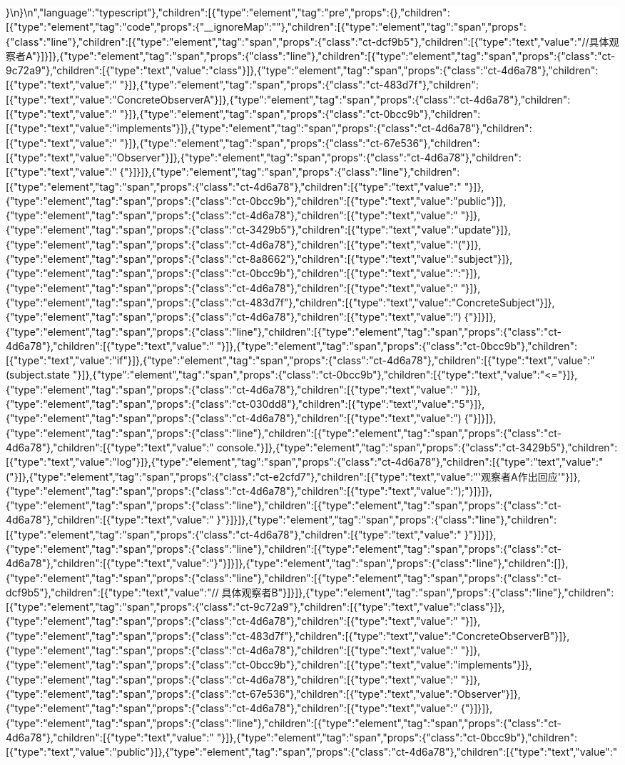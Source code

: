 }\n}\n","language":"typescript"},"children":[{"type":"element","tag":"pre","props":{},"children":[{"type":"element","tag":"code","props":{"__ignoreMap":""},"children":[{"type":"element","tag":"span","props":{"class":"line"},"children":[{"type":"element","tag":"span","props":{"class":"ct-dcf9b5"},"children":[{"type":"text","value":"//具体观察者A"}]}]},{"type":"element","tag":"span","props":{"class":"line"},"children":[{"type":"element","tag":"span","props":{"class":"ct-9c72a9"},"children":[{"type":"text","value":"class"}]},{"type":"element","tag":"span","props":{"class":"ct-4d6a78"},"children":[{"type":"text","value":" "}]},{"type":"element","tag":"span","props":{"class":"ct-483d7f"},"children":[{"type":"text","value":"ConcreteObserverA"}]},{"type":"element","tag":"span","props":{"class":"ct-4d6a78"},"children":[{"type":"text","value":" "}]},{"type":"element","tag":"span","props":{"class":"ct-0bcc9b"},"children":[{"type":"text","value":"implements"}]},{"type":"element","tag":"span","props":{"class":"ct-4d6a78"},"children":[{"type":"text","value":" "}]},{"type":"element","tag":"span","props":{"class":"ct-67e536"},"children":[{"type":"text","value":"Observer"}]},{"type":"element","tag":"span","props":{"class":"ct-4d6a78"},"children":[{"type":"text","value":" {"}]}]},{"type":"element","tag":"span","props":{"class":"line"},"children":[{"type":"element","tag":"span","props":{"class":"ct-4d6a78"},"children":[{"type":"text","value":"  "}]},{"type":"element","tag":"span","props":{"class":"ct-0bcc9b"},"children":[{"type":"text","value":"public"}]},{"type":"element","tag":"span","props":{"class":"ct-4d6a78"},"children":[{"type":"text","value":" "}]},{"type":"element","tag":"span","props":{"class":"ct-3429b5"},"children":[{"type":"text","value":"update"}]},{"type":"element","tag":"span","props":{"class":"ct-4d6a78"},"children":[{"type":"text","value":"("}]},{"type":"element","tag":"span","props":{"class":"ct-8a8662"},"children":[{"type":"text","value":"subject"}]},{"type":"element","tag":"span","props":{"class":"ct-0bcc9b"},"children":[{"type":"text","value":":"}]},{"type":"element","tag":"span","props":{"class":"ct-4d6a78"},"children":[{"type":"text","value":" "}]},{"type":"element","tag":"span","props":{"class":"ct-483d7f"},"children":[{"type":"text","value":"ConcreteSubject"}]},{"type":"element","tag":"span","props":{"class":"ct-4d6a78"},"children":[{"type":"text","value":") {"}]}]},{"type":"element","tag":"span","props":{"class":"line"},"children":[{"type":"element","tag":"span","props":{"class":"ct-4d6a78"},"children":[{"type":"text","value":"    "}]},{"type":"element","tag":"span","props":{"class":"ct-0bcc9b"},"children":[{"type":"text","value":"if"}]},{"type":"element","tag":"span","props":{"class":"ct-4d6a78"},"children":[{"type":"text","value":" (subject.state "}]},{"type":"element","tag":"span","props":{"class":"ct-0bcc9b"},"children":[{"type":"text","value":"<="}]},{"type":"element","tag":"span","props":{"class":"ct-4d6a78"},"children":[{"type":"text","value":" "}]},{"type":"element","tag":"span","props":{"class":"ct-030dd8"},"children":[{"type":"text","value":"5"}]},{"type":"element","tag":"span","props":{"class":"ct-4d6a78"},"children":[{"type":"text","value":") {"}]}]},{"type":"element","tag":"span","props":{"class":"line"},"children":[{"type":"element","tag":"span","props":{"class":"ct-4d6a78"},"children":[{"type":"text","value":"      console."}]},{"type":"element","tag":"span","props":{"class":"ct-3429b5"},"children":[{"type":"text","value":"log"}]},{"type":"element","tag":"span","props":{"class":"ct-4d6a78"},"children":[{"type":"text","value":"("}]},{"type":"element","tag":"span","props":{"class":"ct-e2cfd7"},"children":[{"type":"text","value":"'观察者A作出回应'"}]},{"type":"element","tag":"span","props":{"class":"ct-4d6a78"},"children":[{"type":"text","value":");"}]}]},{"type":"element","tag":"span","props":{"class":"line"},"children":[{"type":"element","tag":"span","props":{"class":"ct-4d6a78"},"children":[{"type":"text","value":"    }"}]}]},{"type":"element","tag":"span","props":{"class":"line"},"children":[{"type":"element","tag":"span","props":{"class":"ct-4d6a78"},"children":[{"type":"text","value":"  }"}]}]},{"type":"element","tag":"span","props":{"class":"line"},"children":[{"type":"element","tag":"span","props":{"class":"ct-4d6a78"},"children":[{"type":"text","value":"}"}]}]},{"type":"element","tag":"span","props":{"class":"line"},"children":[]},{"type":"element","tag":"span","props":{"class":"line"},"children":[{"type":"element","tag":"span","props":{"class":"ct-dcf9b5"},"children":[{"type":"text","value":"// 具体观察者B"}]}]},{"type":"element","tag":"span","props":{"class":"line"},"children":[{"type":"element","tag":"span","props":{"class":"ct-9c72a9"},"children":[{"type":"text","value":"class"}]},{"type":"element","tag":"span","props":{"class":"ct-4d6a78"},"children":[{"type":"text","value":" "}]},{"type":"element","tag":"span","props":{"class":"ct-483d7f"},"children":[{"type":"text","value":"ConcreteObserverB"}]},{"type":"element","tag":"span","props":{"class":"ct-4d6a78"},"children":[{"type":"text","value":" "}]},{"type":"element","tag":"span","props":{"class":"ct-0bcc9b"},"children":[{"type":"text","value":"implements"}]},{"type":"element","tag":"span","props":{"class":"ct-4d6a78"},"children":[{"type":"text","value":" "}]},{"type":"element","tag":"span","props":{"class":"ct-67e536"},"children":[{"type":"text","value":"Observer"}]},{"type":"element","tag":"span","props":{"class":"ct-4d6a78"},"children":[{"type":"text","value":" {"}]}]},{"type":"element","tag":"span","props":{"class":"line"},"children":[{"type":"element","tag":"span","props":{"class":"ct-4d6a78"},"children":[{"type":"text","value":"  "}]},{"type":"element","tag":"span","props":{"class":"ct-0bcc9b"},"children":[{"type":"text","value":"public"}]},{"type":"element","tag":"span","props":{"class":"ct-4d6a78"},"children":[{"type":"text","value":"